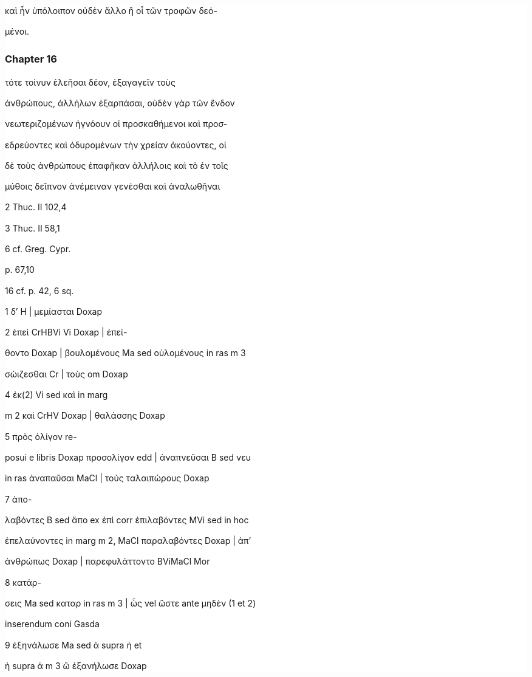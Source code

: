 καὶ ἦν ὑπόλοιπον οὐδὲν ἄλλο ἢ οἶ τῶν τροφῶν δεό- <lb n="10"/>

μένοι.</p>


### Chapter 16

<p>τότε τοίνυν ἐλεῆσαι δέον, ἐξαγαγεῖν τοὺς

ἀνθρώπους, ἀλλήλων ἐξαρπάσαι, οὐδὲν γὰρ τῶν ἔνδον

νεωτεριζομένων ἠγνόουν οἱ προσκαθήμενοι καὶ προσ-

εδρεύοντες καὶ ὀδυρομένων τὴν χρείαν ἀκούοντες, οἱ

δὲ τοὺς ἀνθρώπους ἐπαφῆκαν ἀλλήλοις καὶ τὸ ἐν τοῖς <lb n="15"/>

μύθοις δεῖπνον ἀνέμειναν γενέσθαι καὶ ἀναλωθῆναι

<note type="footnote">2 Thuc. II 102,4

3 Thuc. II 58,1

6 cf. Greg. Cypr.

p. 67,10

16 cf. p. 42, 6 sq.</note>

<note type="footnote">1 δ’ Η | μεμίασται Doxap

2 ἐπεὶ CrHBVi Vi Doxap | ἐπεἰ-

θοντο Doxap | βουλομένους Ma sed οὐλομένους in ras m 3

σώιζεσθαι Cr | τοὺς om Doxap

4 ἐκ(2) Vi sed καὶ in marg

m 2 καὶ CrHV Doxap | θαλάσσης Doxap

5 πρὸς ὀλίγον re-

posui e libris Doxap προσολίγον edd | ἀναπνεῦσαι Β sed νευ

in ras ἀναπαῦσαι MaCl | τοὺς ταλαιπώρους Doxap

7 ἀπο-

λαβόντες Β sed ἄπο ex ἐπὶ corr ἐπιλαβόντες MVi sed in hoc

ἐπελαύνοντες in marg m 2, MaCl παραλαβόντες Doxap | ἀπ’

ἀνθρώπως Doxap | παρεφυλάττοντο BViMaCl Mor

8 κατάρ-

σεις Ma sed καταρ in ras m 3 | ὧς vel ὥστε ante μηδὲν (1 et 2)

inserendum coni Gasda

9 ἐξηνάλωσε Ma sed ἁ supra ἡ et

ἡ supra ἁ m 3 ὢ ἐξανήλωσε Doxap
